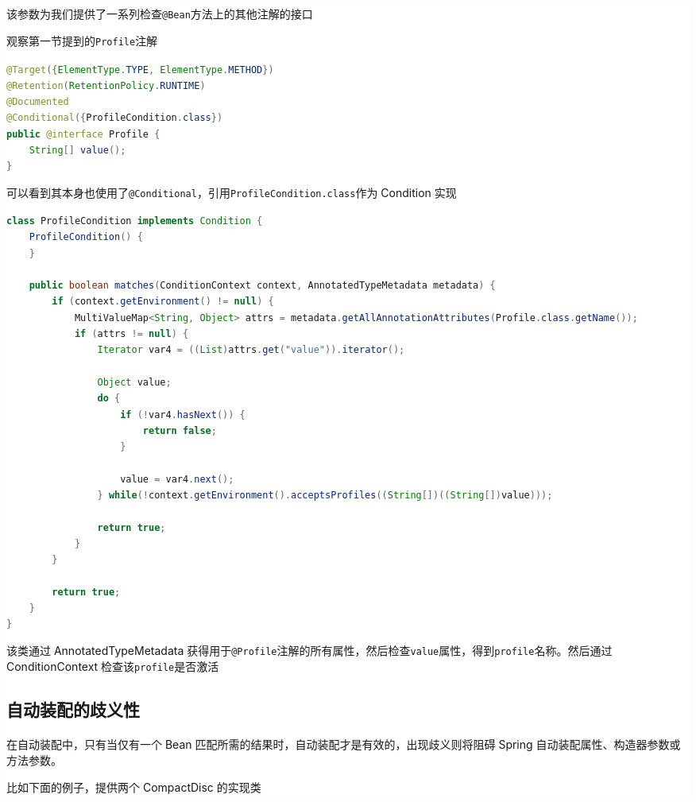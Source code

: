该参数为我们提供了一系列检查`@Bean`方法上的其他注解的接口

观察第一节提到的`Profile`注解

```java
@Target({ElementType.TYPE, ElementType.METHOD})
@Retention(RetentionPolicy.RUNTIME)
@Documented
@Conditional({ProfileCondition.class})
public @interface Profile {
    String[] value();
}
```

可以看到其本身也使用了`@Conditional`，引用`ProfileCondition.class`作为 Condition 实现

```java
class ProfileCondition implements Condition {
    ProfileCondition() {
    }

    public boolean matches(ConditionContext context, AnnotatedTypeMetadata metadata) {
        if (context.getEnvironment() != null) {
            MultiValueMap<String, Object> attrs = metadata.getAllAnnotationAttributes(Profile.class.getName());
            if (attrs != null) {
                Iterator var4 = ((List)attrs.get("value")).iterator();

                Object value;
                do {
                    if (!var4.hasNext()) {
                        return false;
                    }

                    value = var4.next();
                } while(!context.getEnvironment().acceptsProfiles((String[])((String[])value)));

                return true;
            }
        }

        return true;
    }
}
```

该类通过 AnnotatedTypeMetadata 获得用于`@Profile`注解的所有属性，然后检查`value`属性，得到`profile`名称。然后通过 ConditionContext 检查该`profile`是否激活

## 自动装配的歧义性

在自动装配中，只有当仅有一个 Bean 匹配所需的结果时，自动装配才是有效的，出现歧义则将阻碍 Spring 自动装配属性、构造器参数或方法参数。

比如下面的例子，提供两个 CompactDisc 的实现类
